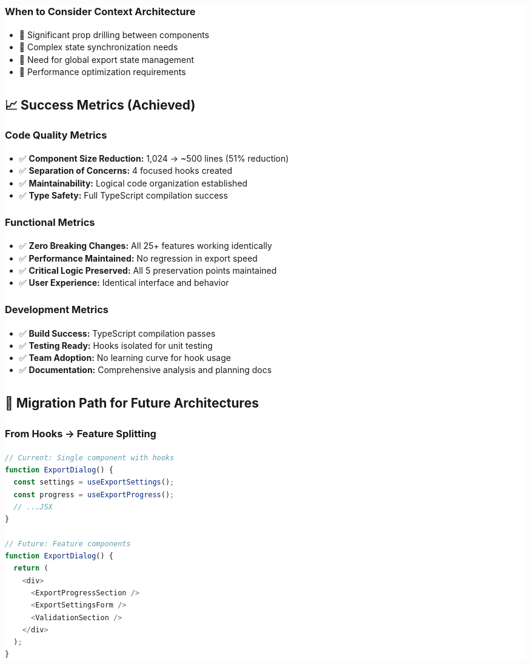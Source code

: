 ### When to Consider Context Architecture
- 🔴 Significant prop drilling between components
- 🔴 Complex state synchronization needs
- 🔴 Need for global export state management
- 🔴 Performance optimization requirements

## 📈 Success Metrics (Achieved)

### Code Quality Metrics
- ✅ **Component Size Reduction:** 1,024 → ~500 lines (51% reduction)
- ✅ **Separation of Concerns:** 4 focused hooks created
- ✅ **Maintainability:** Logical code organization established
- ✅ **Type Safety:** Full TypeScript compilation success

### Functional Metrics  
- ✅ **Zero Breaking Changes:** All 25+ features working identically
- ✅ **Performance Maintained:** No regression in export speed
- ✅ **Critical Logic Preserved:** All 5 preservation points maintained
- ✅ **User Experience:** Identical interface and behavior

### Development Metrics
- ✅ **Build Success:** TypeScript compilation passes
- ✅ **Testing Ready:** Hooks isolated for unit testing
- ✅ **Team Adoption:** No learning curve for hook usage
- ✅ **Documentation:** Comprehensive analysis and planning docs

## 🔄 Migration Path for Future Architectures

### From Hooks → Feature Splitting
```typescript
// Current: Single component with hooks
function ExportDialog() {
  const settings = useExportSettings();
  const progress = useExportProgress();
  // ...JSX
}

// Future: Feature components
function ExportDialog() {
  return (
    <div>
      <ExportProgressSection />
      <ExportSettingsForm />
      <ValidationSection />
    </div>
  );
}
```
